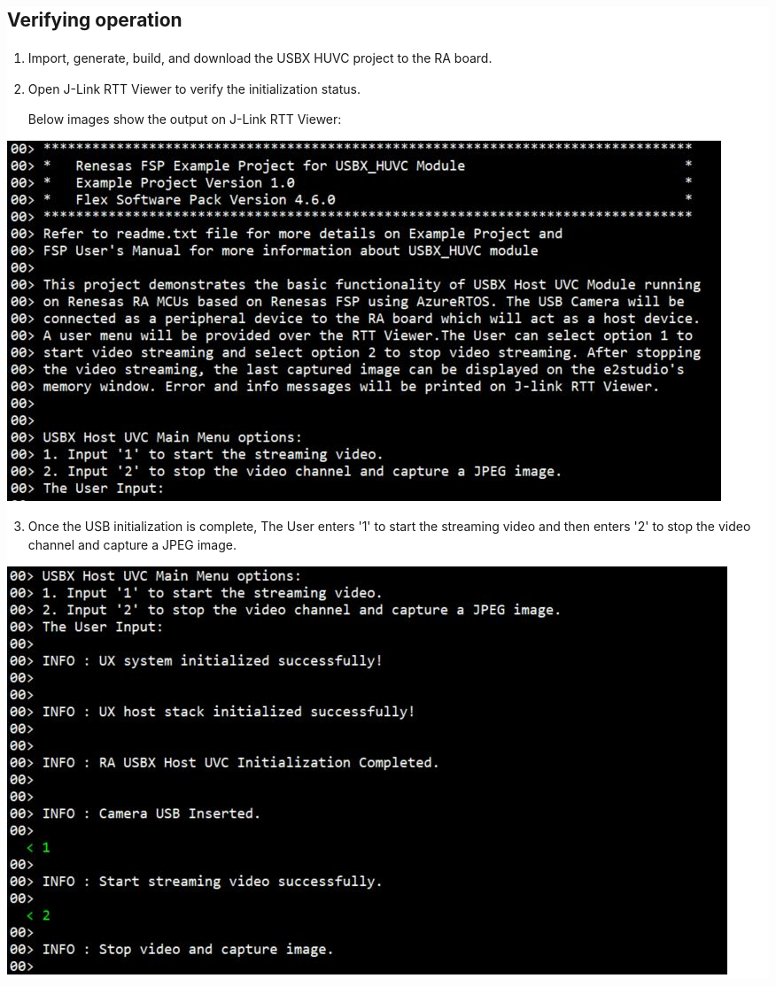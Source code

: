 ## Verifying operation ##
    
1. Import, generate, build, and download the USBX HUVC project to the RA board.
2. Open J-Link RTT Viewer to verify the initialization status.

    Below images show the output on J-Link RTT Viewer:

![usbx_huvc_rtt_output](images/usbx_huvc_rtt_log_1.jpg "USBX HUVC EP Info and Initialization")

3. Once the USB initialization is complete, The User enters '1' to start the streaming video and then enters '2' to stop the video channel and capture a JPEG image.

![usbx_huvc_rtt_output](images/usbx_huvc_rtt_log_2.jpg "USBX HUVC Device Initialization")
